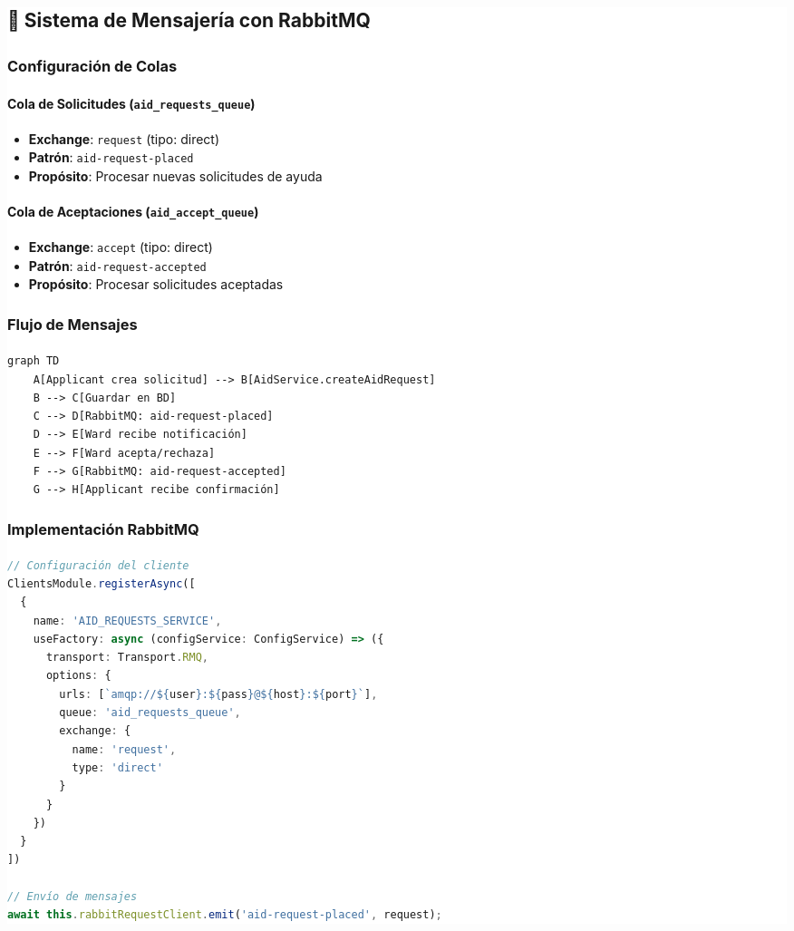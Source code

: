 ## 📨 Sistema de Mensajería con RabbitMQ

### Configuración de Colas

#### Cola de Solicitudes (`aid_requests_queue`)
- **Exchange**: `request` (tipo: direct)
- **Patrón**: `aid-request-placed`
- **Propósito**: Procesar nuevas solicitudes de ayuda

#### Cola de Aceptaciones (`aid_accept_queue`)
- **Exchange**: `accept` (tipo: direct)
- **Patrón**: `aid-request-accepted`
- **Propósito**: Procesar solicitudes aceptadas

### Flujo de Mensajes

```mermaid
graph TD
    A[Applicant crea solicitud] --> B[AidService.createAidRequest]
    B --> C[Guardar en BD]
    C --> D[RabbitMQ: aid-request-placed]
    D --> E[Ward recibe notificación]
    E --> F[Ward acepta/rechaza]
    F --> G[RabbitMQ: aid-request-accepted]
    G --> H[Applicant recibe confirmación]
```

### Implementación RabbitMQ

```typescript
// Configuración del cliente
ClientsModule.registerAsync([
  {
    name: 'AID_REQUESTS_SERVICE',
    useFactory: async (configService: ConfigService) => ({
      transport: Transport.RMQ,
      options: {
        urls: [`amqp://${user}:${pass}@${host}:${port}`],
        queue: 'aid_requests_queue',
        exchange: {
          name: 'request',
          type: 'direct'
        }
      }
    })
  }
])

// Envío de mensajes
await this.rabbitRequestClient.emit('aid-request-placed', request);
```
